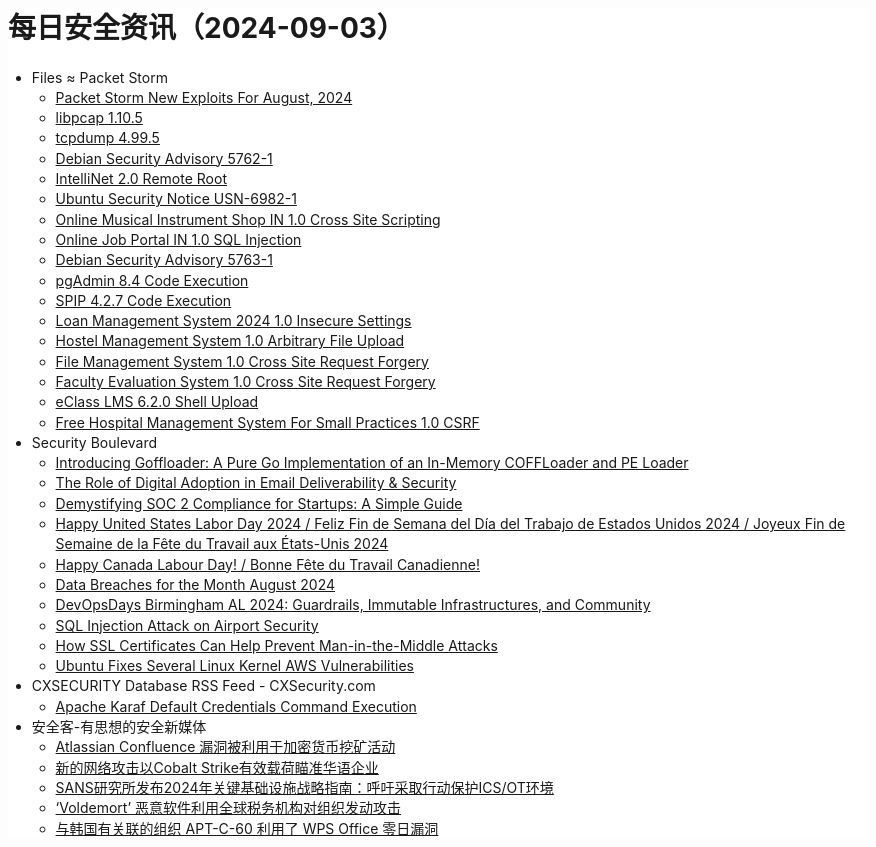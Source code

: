 # 每日安全资讯（2024-09-03）

- Files ≈ Packet Storm
  - [Packet Storm New Exploits For August, 2024](https://packetstormsecurity.com/files/181245/202408-exploits.tgz)
  - [libpcap 1.10.5](https://packetstormsecurity.com/files/181243/libpcap-1.10.5.tar.xz)
  - [tcpdump 4.99.5](https://packetstormsecurity.com/files/181244/tcpdump-4.99.5.tar.xz)
  - [Debian Security Advisory 5762-1](https://packetstormsecurity.com/files/181242/dsa-5762-1.txt)
  - [IntelliNet 2.0 Remote Root](https://packetstormsecurity.com/files/181241/intellinet20-exec.txt)
  - [Ubuntu Security Notice USN-6982-1](https://packetstormsecurity.com/files/181240/USN-6982-1.txt)
  - [Online Musical Instrument Shop IN 1.0 Cross Site Scripting](https://packetstormsecurity.com/files/181239/omisin10-xss.txt)
  - [Online Job Portal IN 1.0 SQL Injection](https://packetstormsecurity.com/files/181238/ojbin10-sql.txt)
  - [Debian Security Advisory 5763-1](https://packetstormsecurity.com/files/181237/dsa-5763-1.txt)
  - [pgAdmin 8.4 Code Execution](https://packetstormsecurity.com/files/181236/pgadmin4-exec.txt)
  - [SPIP 4.2.7 Code Execution](https://packetstormsecurity.com/files/181235/spip427-exec.txt)
  - [Loan Management System 2024 1.0 Insecure Settings](https://packetstormsecurity.com/files/181234/lms202410-insecure.txt)
  - [Hostel Management System 1.0 Arbitrary File Upload](https://packetstormsecurity.com/files/181233/hostelms10-upload.txt)
  - [File Management System 1.0 Cross Site Request Forgery](https://packetstormsecurity.com/files/181232/fms10-xsrf.txt)
  - [Faculty Evaluation System 1.0 Cross Site Request Forgery](https://packetstormsecurity.com/files/181231/fes10-xsrf.txt)
  - [eClass LMS 6.2.0 Shell Upload](https://packetstormsecurity.com/files/181230/eclasslms620-shell.txt)
  - [Free Hospital Management System For Small Practices 1.0 CSRF](https://packetstormsecurity.com/files/181229/fhms10-xsrf.txt)
- Security Boulevard
  - [Introducing Goffloader: A Pure Go Implementation of an In-Memory COFFLoader and PE Loader](https://securityboulevard.com/2024/09/introducing-goffloader-a-pure-go-implementation-of-an-in-memory-coffloader-and-pe-loader/)
  - [The Role of Digital Adoption in Email Deliverability & Security](https://securityboulevard.com/2024/09/the-role-of-digital-adoption-in-email-deliverability-security/)
  - [Demystifying SOC 2 Compliance for Startups: A Simple Guide](https://securityboulevard.com/2024/09/demystifying-soc-2-compliance-for-startups-a-simple-guide/)
  - [Happy United States Labor Day 2024 / Feliz Fin de Semana del Día del Trabajo de Estados Unidos 2024 / Joyeux Fin de Semaine de la Fête du Travail aux États-Unis 2024](https://securityboulevard.com/2024/09/happy-united-states-labor-day-2024-feliz-fin-de-semana-del-dia-del-trabajo-de-estados-unidos-2024-joyeux-fin-de-semaine-de-la-fete-du-travail-aux-etats-unis-2024-2/)
  - [Happy Canada Labour Day! / Bonne Fête du Travail Canadienne!](https://securityboulevard.com/2024/09/happy-canada-labour-day-bonne-fete-du-travail-canadienne/)
  - [Data Breaches for the Month August 2024](https://securityboulevard.com/2024/09/data-breaches-for-the-month-august-2024/)
  - [DevOpsDays Birmingham AL 2024: Guardrails, Immutable Infrastructures, and Community](https://securityboulevard.com/2024/09/devopsdays-birmingham-al-2024-guardrails-immutable-infrastructures-and-community/)
  - [SQL Injection Attack on Airport Security](https://securityboulevard.com/2024/09/sql-injection-attack-on-airport-security/)
  - [How SSL Certificates Can Help Prevent Man-in-the-Middle Attacks](https://securityboulevard.com/2024/09/how-ssl-certificates-can-help-prevent-man-in-the-middle-attacks/)
  - [Ubuntu Fixes Several Linux Kernel AWS Vulnerabilities](https://securityboulevard.com/2024/09/ubuntu-fixes-several-linux-kernel-aws-vulnerabilities/)
- CXSECURITY Database RSS Feed - CXSecurity.com
  - [Apache Karaf Default Credentials Command Execution](https://cxsecurity.com/issue/WLB-2024090006)
- 安全客-有思想的安全新媒体
  - [Atlassian Confluence 漏洞被利用于加密货币挖矿活动](https://www.anquanke.com/post/id/299683)
  - [新的网络攻击以Cobalt Strike有效载荷瞄准华语企业](https://www.anquanke.com/post/id/299686)
  - [SANS研究所发布2024年关键基础设施战略指南：呼吁采取行动保护ICS/OT环境](https://www.anquanke.com/post/id/299689)
  - [‘Voldemort’ 恶意软件利用全球税务机构对组织发动攻击](https://www.anquanke.com/post/id/299693)
  - [与韩国有关联的组织 APT-C-60 利用了 WPS Office 零日漏洞](https://www.anquanke.com/post/id/299696)